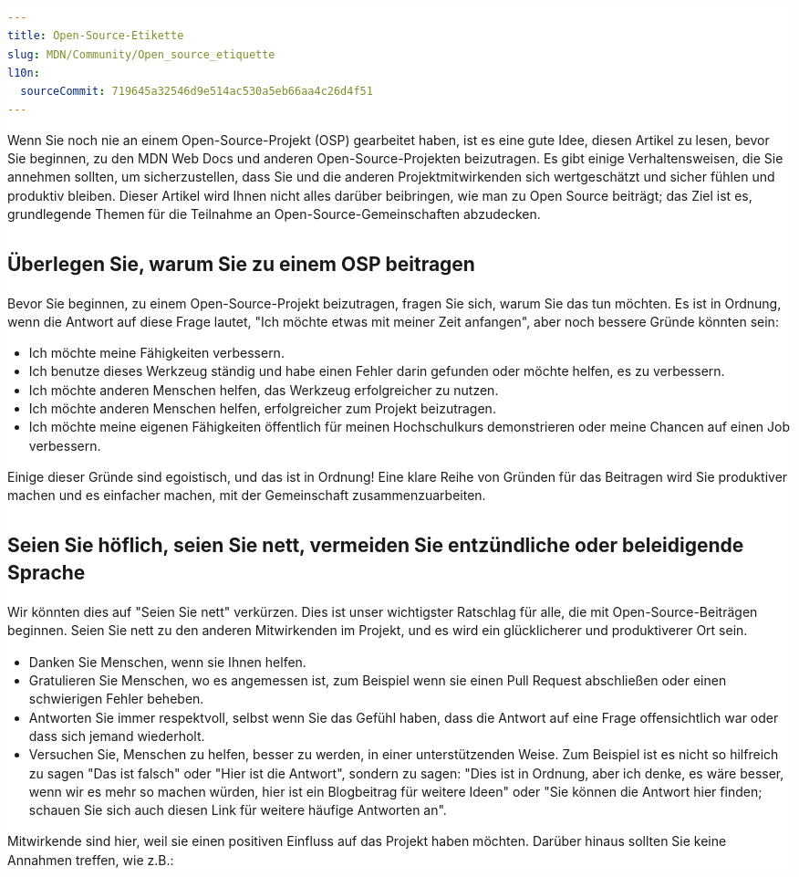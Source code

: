 ```yaml
---
title: Open-Source-Etikette
slug: MDN/Community/Open_source_etiquette
l10n:
  sourceCommit: 719645a32546d9e514ac530a5eb66aa4c26d4f51
---
```


Wenn Sie noch nie an einem Open-Source-Projekt (OSP) gearbeitet haben, ist es eine gute Idee, diesen Artikel zu lesen, bevor Sie beginnen, zu den MDN Web Docs und anderen Open-Source-Projekten beizutragen. Es gibt einige Verhaltensweisen, die Sie annehmen sollten, um sicherzustellen, dass Sie und die anderen Projektmitwirkenden sich wertgeschätzt und sicher fühlen und produktiv bleiben. Dieser Artikel wird Ihnen nicht alles darüber beibringen, wie man zu Open Source beiträgt; das Ziel ist es, grundlegende Themen für die Teilnahme an Open-Source-Gemeinschaften abzudecken.

## Überlegen Sie, warum Sie zu einem OSP beitragen

Bevor Sie beginnen, zu einem Open-Source-Projekt beizutragen, fragen Sie sich, warum Sie das tun möchten. Es ist in Ordnung, wenn die Antwort auf diese Frage lautet, "Ich möchte etwas mit meiner Zeit anfangen", aber noch bessere Gründe könnten sein:

- Ich möchte meine Fähigkeiten verbessern.
- Ich benutze dieses Werkzeug ständig und habe einen Fehler darin gefunden oder möchte helfen, es zu verbessern.
- Ich möchte anderen Menschen helfen, das Werkzeug erfolgreicher zu nutzen.
- Ich möchte anderen Menschen helfen, erfolgreicher zum Projekt beizutragen.
- Ich möchte meine eigenen Fähigkeiten öffentlich für meinen Hochschulkurs demonstrieren oder meine Chancen auf einen Job verbessern.

Einige dieser Gründe sind egoistisch, und das ist in Ordnung! Eine klare Reihe von Gründen für das Beitragen wird Sie produktiver machen und es einfacher machen, mit der Gemeinschaft zusammenzuarbeiten.

## Seien Sie höflich, seien Sie nett, vermeiden Sie entzündliche oder beleidigende Sprache

Wir könnten dies auf "Seien Sie nett" verkürzen. Dies ist unser wichtigster Ratschlag für alle, die mit Open-Source-Beiträgen beginnen. Seien Sie nett zu den anderen Mitwirkenden im Projekt, und es wird ein glücklicherer und produktiverer Ort sein.

- Danken Sie Menschen, wenn sie Ihnen helfen.
- Gratulieren Sie Menschen, wo es angemessen ist, zum Beispiel wenn sie einen Pull Request abschließen oder einen schwierigen Fehler beheben.
- Antworten Sie immer respektvoll, selbst wenn Sie das Gefühl haben, dass die Antwort auf eine Frage offensichtlich war oder dass sich jemand wiederholt.
- Versuchen Sie, Menschen zu helfen, besser zu werden, in einer unterstützenden Weise.
  Zum Beispiel ist es nicht so hilfreich zu sagen "Das ist falsch" oder "Hier ist die Antwort", sondern zu sagen: "Dies ist in Ordnung, aber ich denke, es wäre besser, wenn wir es mehr so machen würden, hier ist ein Blogbeitrag für weitere Ideen" oder "Sie können die Antwort hier finden; schauen Sie sich auch diesen Link für weitere häufige Antworten an".

Mitwirkende sind hier, weil sie einen positiven Einfluss auf das Projekt haben möchten. Darüber hinaus sollten Sie keine Annahmen treffen, wie z.B.:
